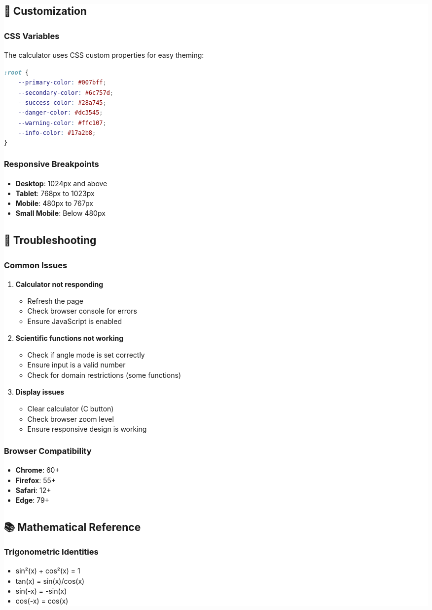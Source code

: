 ## 🎨 Customization

### CSS Variables
The calculator uses CSS custom properties for easy theming:

```css
:root {
    --primary-color: #007bff;
    --secondary-color: #6c757d;
    --success-color: #28a745;
    --danger-color: #dc3545;
    --warning-color: #ffc107;
    --info-color: #17a2b8;
}
```

### Responsive Breakpoints
- **Desktop**: 1024px and above
- **Tablet**: 768px to 1023px
- **Mobile**: 480px to 767px
- **Small Mobile**: Below 480px

## 🐛 Troubleshooting

### Common Issues

1. **Calculator not responding**
   - Refresh the page
   - Check browser console for errors
   - Ensure JavaScript is enabled

2. **Scientific functions not working**
   - Check if angle mode is set correctly
   - Ensure input is a valid number
   - Check for domain restrictions (some functions)

3. **Display issues**
   - Clear calculator (C button)
   - Check browser zoom level
   - Ensure responsive design is working

### Browser Compatibility
- **Chrome**: 60+
- **Firefox**: 55+
- **Safari**: 12+
- **Edge**: 79+

## 📚 Mathematical Reference

### Trigonometric Identities
- sin²(x) + cos²(x) = 1
- tan(x) = sin(x)/cos(x)
- sin(-x) = -sin(x)
- cos(-x) = cos(x)
